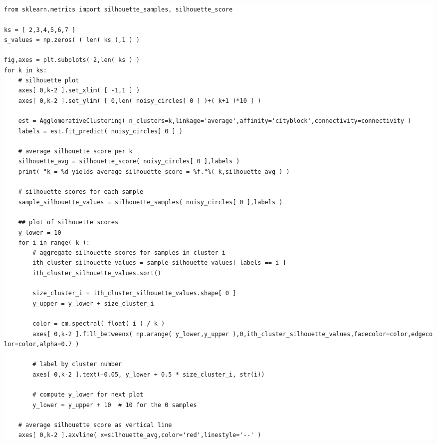     from sklearn.metrics import silhouette_samples, silhouette_score

    ks = [ 2,3,4,5,6,7 ]
    s_values = np.zeros( ( len( ks ),1 ) )

    fig,axes = plt.subplots( 2,len( ks ) )
    for k in ks:
        # silhouette plot
        axes[ 0,k-2 ].set_xlim( [ -1,1 ] )
        axes[ 0,k-2 ].set_ylim( [ 0,len( noisy_circles[ 0 ] )+( k+1 )*10 ] )

        est = AgglomerativeClustering( n_clusters=k,linkage='average',affinity='cityblock',connectivity=connectivity )
        labels = est.fit_predict( noisy_circles[ 0 ] )

        # average silhouette score per k
        silhouette_avg = silhouette_score( noisy_circles[ 0 ],labels )
        print( "k = %d yields average silhouette_score = %f."%( k,silhouette_avg ) )

        # silhouette scores for each sample
        sample_silhouette_values = silhouette_samples( noisy_circles[ 0 ],labels )

        ## plot of silhouette scores
        y_lower = 10
        for i in range( k ):
            # aggregate silhouette scores for samples in cluster i
            ith_cluster_silhouette_values = sample_silhouette_values[ labels == i ]
            ith_cluster_silhouette_values.sort()

            size_cluster_i = ith_cluster_silhouette_values.shape[ 0 ]
            y_upper = y_lower + size_cluster_i

            color = cm.spectral( float( i ) / k )
            axes[ 0,k-2 ].fill_betweenx( np.arange( y_lower,y_upper ),0,ith_cluster_silhouette_values,facecolor=color,edgecolor=color,alpha=0.7 )

            # label by cluster number
            axes[ 0,k-2 ].text(-0.05, y_lower + 0.5 * size_cluster_i, str(i))

            # compute y_lower for next plot
            y_lower = y_upper + 10  # 10 for the 0 samples

        # average silhouette score as vertical line
        axes[ 0,k-2 ].axvline( x=silhouette_avg,color='red',linestyle='--' )
